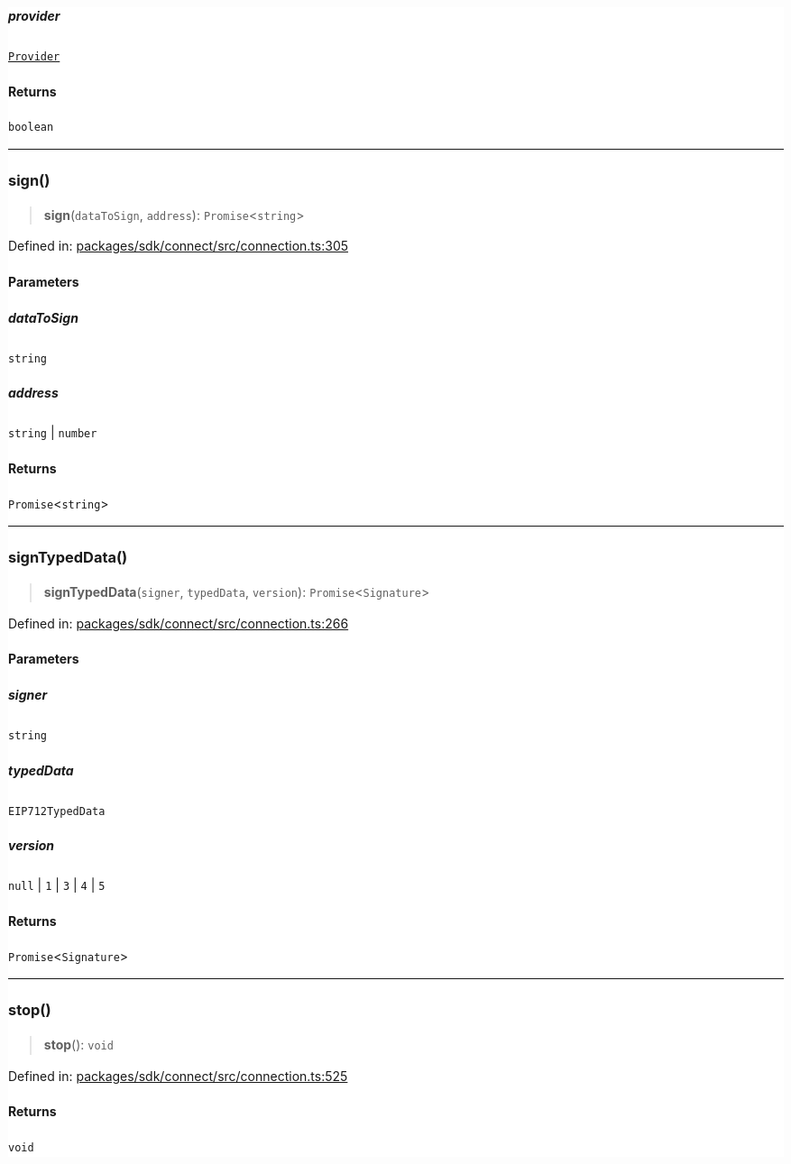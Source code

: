 ##### provider

[`Provider`](../../types/interfaces/Provider.md)

#### Returns

`boolean`

***

### sign()

> **sign**(`dataToSign`, `address`): `Promise`\<`string`\>

Defined in: [packages/sdk/connect/src/connection.ts:305](https://github.com/celo-org/developer-tooling/blob/master/packages/sdk/connect/src/connection.ts#L305)

#### Parameters

##### dataToSign

`string`

##### address

`string` | `number`

#### Returns

`Promise`\<`string`\>

***

### signTypedData()

> **signTypedData**(`signer`, `typedData`, `version`): `Promise`\<`Signature`\>

Defined in: [packages/sdk/connect/src/connection.ts:266](https://github.com/celo-org/developer-tooling/blob/master/packages/sdk/connect/src/connection.ts#L266)

#### Parameters

##### signer

`string`

##### typedData

`EIP712TypedData`

##### version

`null` | `1` | `3` | `4` | `5`

#### Returns

`Promise`\<`Signature`\>

***

### stop()

> **stop**(): `void`

Defined in: [packages/sdk/connect/src/connection.ts:525](https://github.com/celo-org/developer-tooling/blob/master/packages/sdk/connect/src/connection.ts#L525)

#### Returns

`void`

